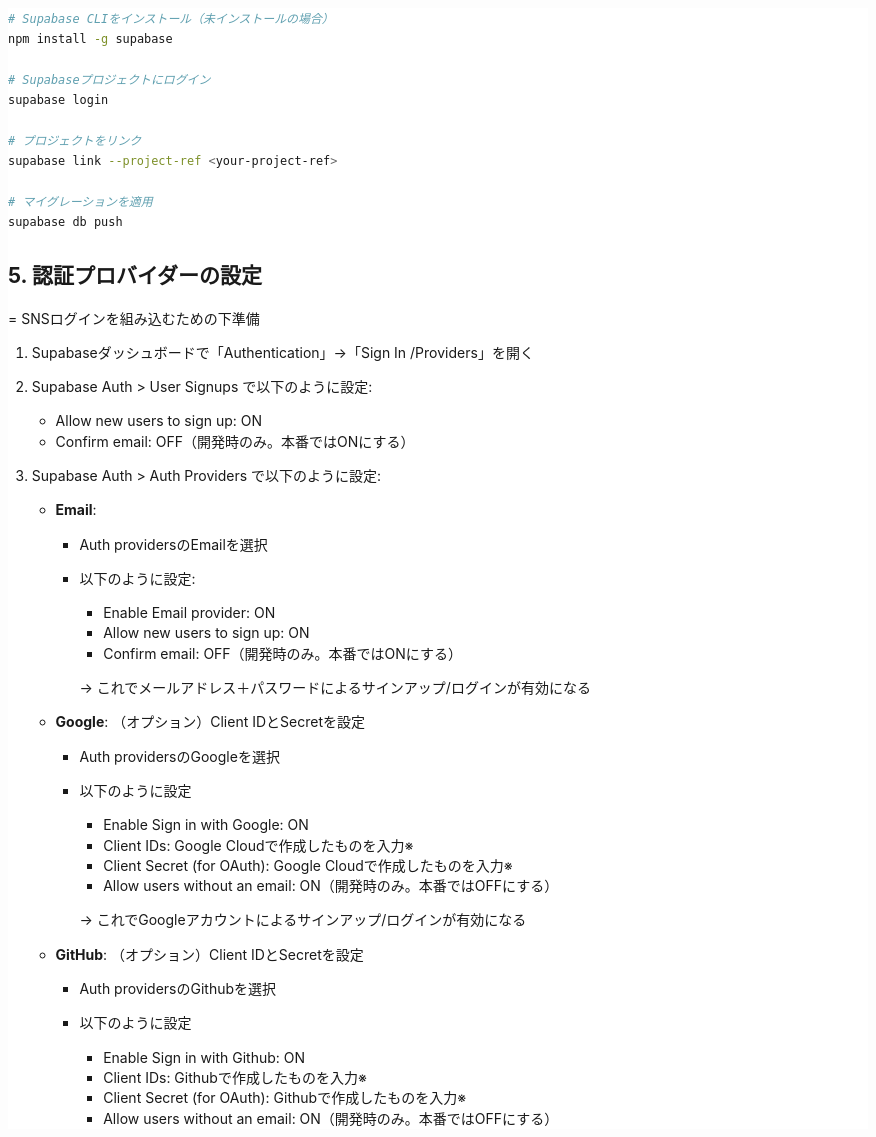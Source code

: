 ```bash
# Supabase CLIをインストール（未インストールの場合）
npm install -g supabase

# Supabaseプロジェクトにログイン
supabase login

# プロジェクトをリンク
supabase link --project-ref <your-project-ref>

# マイグレーションを適用
supabase db push
```

## 5. 認証プロバイダーの設定

= SNSログインを組み込むための下準備

1. Supabaseダッシュボードで「Authentication」→「Sign In /Providers」を開く
2. Supabase Auth > User Signups で以下のように設定:

   - Allow new users to sign up: ON
   - Confirm email: OFF（開発時のみ。本番ではONにする）

3. Supabase Auth > Auth Providers で以下のように設定:

   - **Email**:

      - Auth providersのEmailを選択
      - 以下のように設定:

         - Enable Email provider: ON
         - Allow new users to sign up: ON
         - Confirm email: OFF（開発時のみ。本番ではONにする）

         → これでメールアドレス＋パスワードによるサインアップ/ログインが有効になる

   - **Google**: （オプション）Client IDとSecretを設定

      - Auth providersのGoogleを選択
      - 以下のように設定

         - Enable Sign in with Google: ON
         - Client IDs: Google Cloudで作成したものを入力※
         - Client Secret (for OAuth): Google Cloudで作成したものを入力※
         - Allow users without an email: ON（開発時のみ。本番ではOFFにする）

         → これでGoogleアカウントによるサインアップ/ログインが有効になる

   - **GitHub**: （オプション）Client IDとSecretを設定

      - Auth providersのGithubを選択
      - 以下のように設定

         - Enable Sign in with Github: ON
         - Client IDs: Githubで作成したものを入力※
         - Client Secret (for OAuth): Githubで作成したものを入力※
         - Allow users without an email: ON（開発時のみ。本番ではOFFにする）
